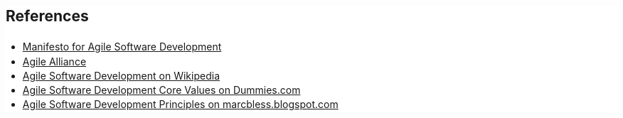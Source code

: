 ## References

* [Manifesto for Agile Software Development](http://agilemanifesto.org/)
* [Agile Alliance](https://www.agilealliance.org/)
* [Agile Software Development on Wikipedia](https://en.wikipedia.org/wiki/Agile_software_development)
* [Agile Software Development Core Values on Dummies.com](http://www.dummies.com/)
* [Agile Software Development Principles on marcbless.blogspot.com](http://marcbless.blogspot.com/)
